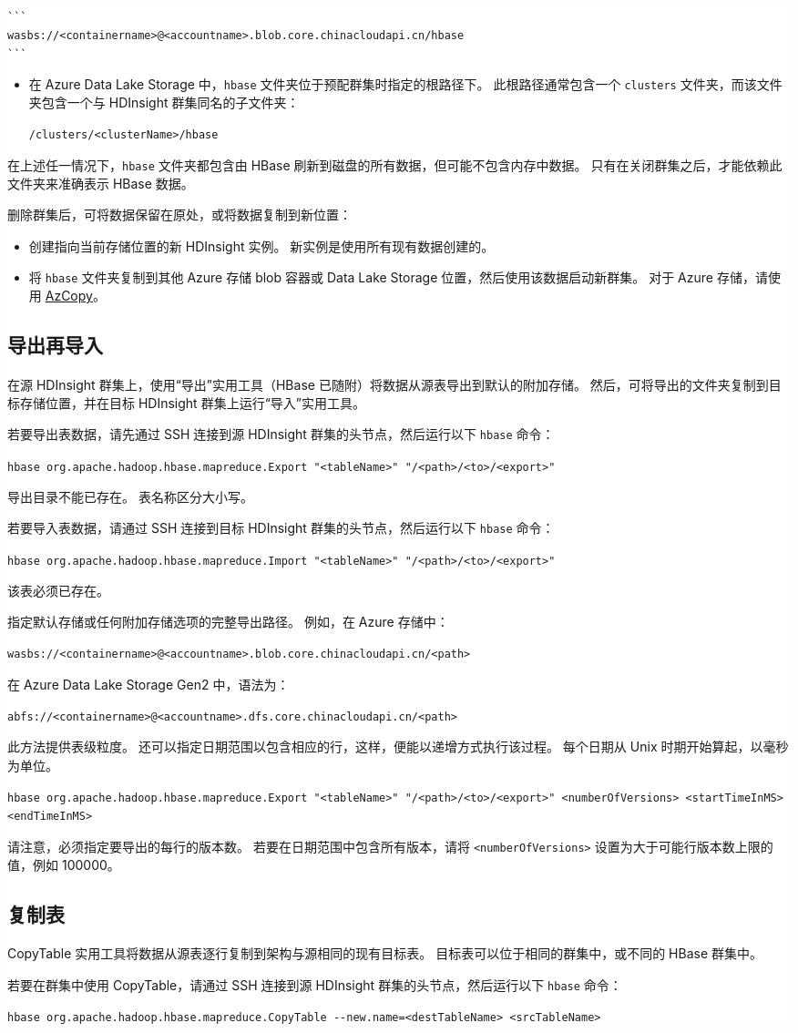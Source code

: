     ```
    wasbs://<containername>@<accountname>.blob.core.chinacloudapi.cn/hbase
    ```

* 在 Azure Data Lake Storage 中，`hbase` 文件夹位于预配群集时指定的根路径下。 此根路径通常包含一个 `clusters` 文件夹，而该文件夹包含一个与 HDInsight 群集同名的子文件夹：

    ```
    /clusters/<clusterName>/hbase
    ```

在上述任一情况下，`hbase` 文件夹都包含由 HBase 刷新到磁盘的所有数据，但可能不包含内存中数据。 只有在关闭群集之后，才能依赖此文件夹来准确表示 HBase 数据。

删除群集后，可将数据保留在原处，或将数据复制到新位置：

* 创建指向当前存储位置的新 HDInsight 实例。 新实例是使用所有现有数据创建的。

* 将 `hbase` 文件夹复制到其他 Azure 存储 blob 容器或 Data Lake Storage 位置，然后使用该数据启动新群集。 对于 Azure 存储，请使用 [AzCopy](../../storage/common/storage-use-azcopy.md)。

## <a name="export-then-import"></a>导出再导入

在源 HDInsight 群集上，使用“导出”实用工具（HBase 已随附）将数据从源表导出到默认的附加存储。 然后，可将导出的文件夹复制到目标存储位置，并在目标 HDInsight 群集上运行“导入”实用工具。

若要导出表数据，请先通过 SSH 连接到源 HDInsight 群集的头节点，然后运行以下 `hbase` 命令：

    hbase org.apache.hadoop.hbase.mapreduce.Export "<tableName>" "/<path>/<to>/<export>"

导出目录不能已存在。 表名称区分大小写。

若要导入表数据，请通过 SSH 连接到目标 HDInsight 群集的头节点，然后运行以下 `hbase` 命令：

    hbase org.apache.hadoop.hbase.mapreduce.Import "<tableName>" "/<path>/<to>/<export>"

该表必须已存在。

指定默认存储或任何附加存储选项的完整导出路径。 例如，在 Azure 存储中：

    wasbs://<containername>@<accountname>.blob.core.chinacloudapi.cn/<path>

在 Azure Data Lake Storage Gen2 中，语法为：

    abfs://<containername>@<accountname>.dfs.core.chinacloudapi.cn/<path>


此方法提供表级粒度。 还可以指定日期范围以包含相应的行，这样，便能以递增方式执行该过程。 每个日期从 Unix 时期开始算起，以毫秒为单位。

    hbase org.apache.hadoop.hbase.mapreduce.Export "<tableName>" "/<path>/<to>/<export>" <numberOfVersions> <startTimeInMS> <endTimeInMS>

请注意，必须指定要导出的每行的版本数。 若要在日期范围中包含所有版本，请将 `<numberOfVersions>` 设置为大于可能行版本数上限的值，例如 100000。

## <a name="copy-tables"></a>复制表

CopyTable 实用工具将数据从源表逐行复制到架构与源相同的现有目标表。 目标表可以位于相同的群集中，或不同的 HBase 群集中。

若要在群集中使用 CopyTable，请通过 SSH 连接到源 HDInsight 群集的头节点，然后运行以下 `hbase` 命令：

    hbase org.apache.hadoop.hbase.mapreduce.CopyTable --new.name=<destTableName> <srcTableName>
